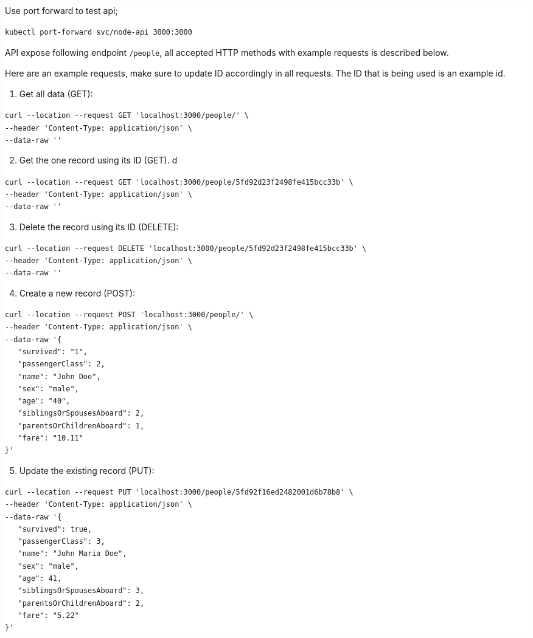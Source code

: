 Use port forward to test api;

`kubectl port-forward svc/node-api 3000:3000`

API expose following endpoint `/people`, all accepted HTTP methods with example requests is described below.

Here are an example requests, make sure to update ID accordingly in all requests. The ID that is being used is an example id.  

1. Get all data (GET): 
 
```
curl --location --request GET 'localhost:3000/people/' \
--header 'Content-Type: application/json' \
--data-raw ''
```

2. Get the one record using its ID (GET). d
```
curl --location --request GET 'localhost:3000/people/5fd92d23f2498fe415bcc33b' \
--header 'Content-Type: application/json' \
--data-raw ''
```

3. Delete the record using its ID (DELETE):
```
curl --location --request DELETE 'localhost:3000/people/5fd92d23f2498fe415bcc33b' \
--header 'Content-Type: application/json' \
--data-raw ''
```

4. Create a new record (POST):
```
curl --location --request POST 'localhost:3000/people/' \
--header 'Content-Type: application/json' \
--data-raw '{
   "survived": "1",
   "passengerClass": 2,
   "name": "John Doe",
   "sex": "male",
   "age": "40",
   "siblingsOrSpousesAboard": 2,
   "parentsOrChildrenAboard": 1,
   "fare": "10.11"
}'
```
 
5. Update the existing record (PUT):
```
curl --location --request PUT 'localhost:3000/people/5fd92f16ed2482001d6b78b8' \
--header 'Content-Type: application/json' \
--data-raw '{
   "survived": true,
   "passengerClass": 3,
   "name": "John Maria Doe",
   "sex": "male",
   "age": 41,
   "siblingsOrSpousesAboard": 3,
   "parentsOrChildrenAboard": 2,
   "fare": "5.22"
}'

```
